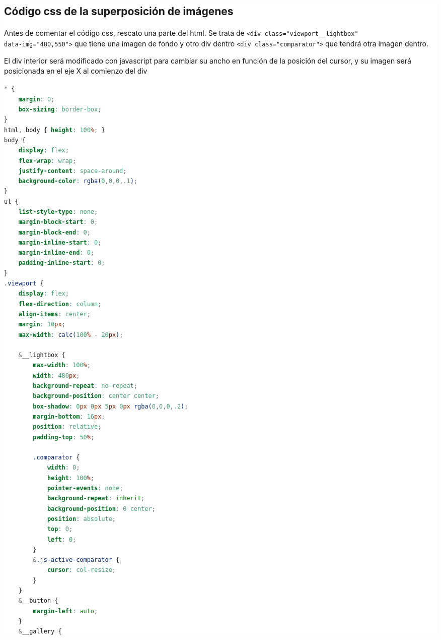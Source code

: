 ## Código css de la superposición de imágenes

Antes de comentar el código css, rescato una parte del html. Se trata de <code>&lt;div class="viewport__lightbox" data-img="480,550"&gt;</code> que tiene una imagen de fondo y otro div dentro <code>&lt;div class="comparator"&gt;</code> que tendrá otra imagen dentro.

El div interior será modificado con javascript para cambiar su ancho en función de la posición del cursor, y su imagen será posicionada en el eje X al comienzo del div

```css
* {
    margin: 0;
    box-sizing: border-box;
}
html, body { height: 100%; }
body {
    display: flex;
    flex-wrap: wrap;
    justify-content: space-around;
    background-color: rgba(0,0,0,.1);
}
ul {
    list-style-type: none;
    margin-block-start: 0;
    margin-block-end: 0;
    margin-inline-start: 0;
    margin-inline-end: 0;
    padding-inline-start: 0;
}
.viewport {
    display: flex;
    flex-direction: column;
    align-items: center;
    margin: 10px;
    max-width: calc(100% - 20px);

    &__lightbox {
        max-width: 100%;
        width: 480px;
        background-repeat: no-repeat;
        background-position: center center;
        box-shadow: 0px 0px 5px 0px rgba(0,0,0,.2);
        margin-bottom: 16px;
        position: relative;
        padding-top: 50%;

        .comparator {
            width: 0;
            height: 100%;
            pointer-events: none;
            background-repeat: inherit;
            background-position: 0 center;
            position: absolute;
            top: 0;
            left: 0;
        }
        &.js-active-comparator {
            cursor: col-resize;
        }
    }
    &__button {
        margin-left: auto;
    }
    &__gallery {
```